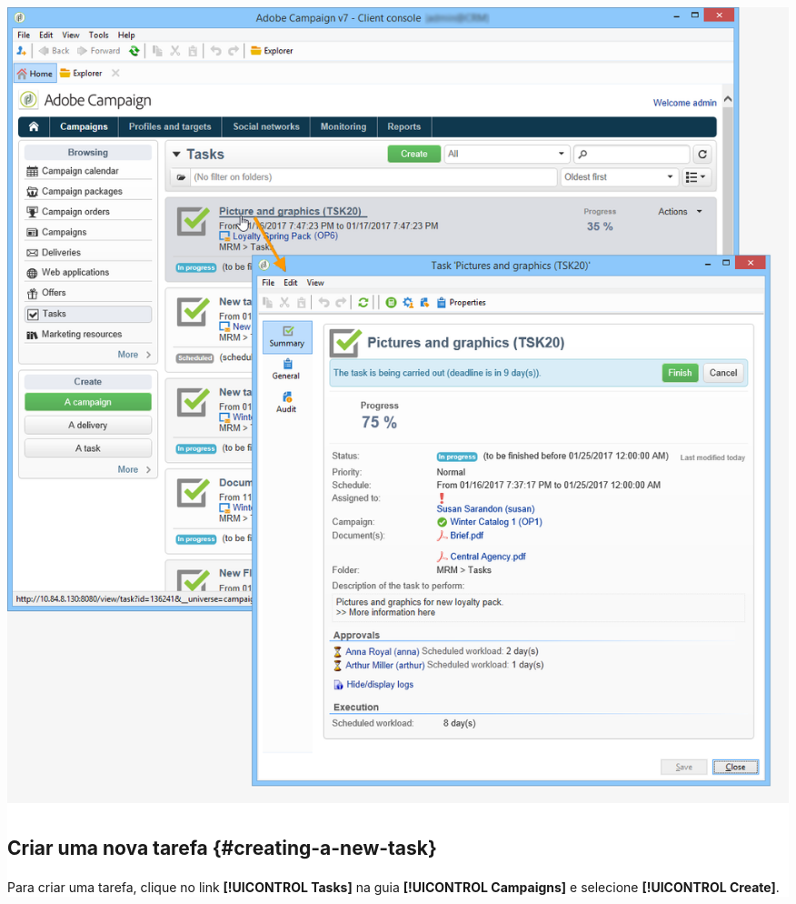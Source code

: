 ![](assets/s_ncs_user_task_edit_from_view.png)

## Criar uma nova tarefa {#creating-a-new-task}

Para criar uma tarefa, clique no link **[!UICONTROL Tasks]** na guia **[!UICONTROL Campaigns]** e selecione **[!UICONTROL Create]**.
